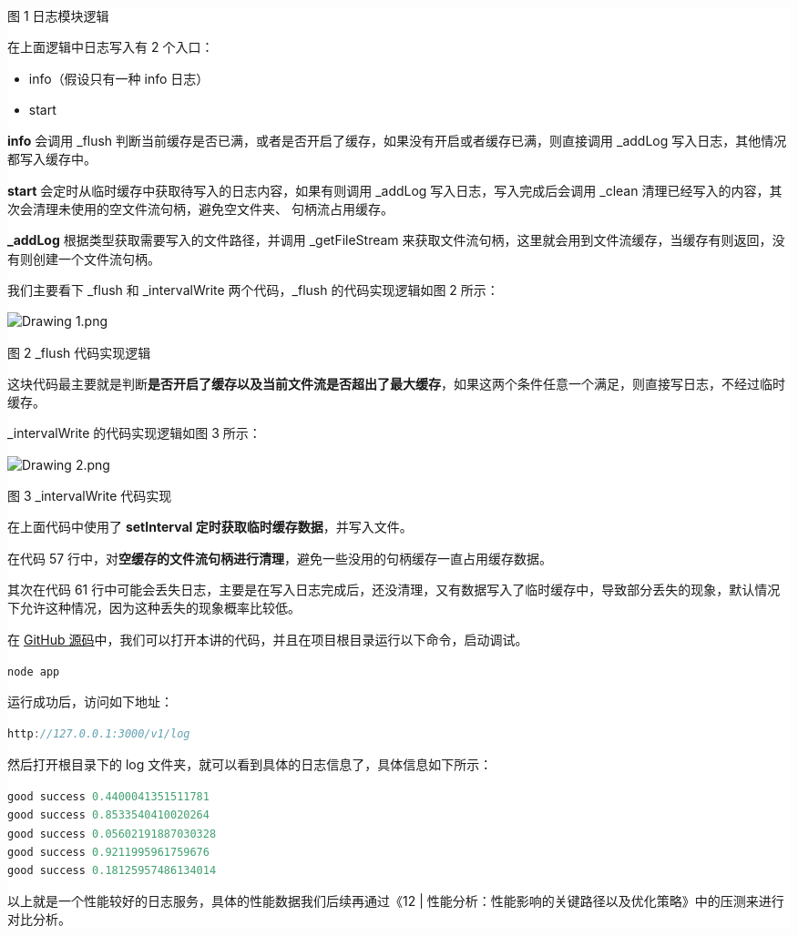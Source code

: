 图 1 日志模块逻辑

在上面逻辑中日志写入有 2 个入口：

* info（假设只有一种 info 日志）

* start

**info** 会调用 _flush 判断当前缓存是否已满，或者是否开启了缓存，如果没有开启或者缓存已满，则直接调用 _addLog 写入日志，其他情况都写入缓存中。

**start** 会定时从临时缓存中获取待写入的日志内容，如果有则调用 _addLog 写入日志，写入完成后会调用 _clean 清理已经写入的内容，其次会清理未使用的空文件流句柄，避免空文件夹、 句柄流占用缓存。

**_addLog** 根据类型获取需要写入的文件路径，并调用 _getFileStream 来获取文件流句柄，这里就会用到文件流缓存，当缓存有则返回，没有则创建一个文件流句柄。

我们主要看下 _flush 和 _intervalWrite 两个代码，_flush 的代码实现逻辑如图 2 所示：


<Image alt="Drawing 1.png" src="https://s0.lgstatic.com/i/image6/M00/27/77/CioPOWBccwWAbxV9AAIgXwovZRI835.png"/> 
  
图 2 _flush 代码实现逻辑

这块代码最主要就是判断**是否开启了缓存以及当前文件流是否超出了最大缓存**，如果这两个条件任意一个满足，则直接写日志，不经过临时缓存。

_intervalWrite 的代码实现逻辑如图 3 所示：


<Image alt="Drawing 2.png" src="https://s0.lgstatic.com/i/image6/M00/27/7A/Cgp9HWBccw6AN65NAAGA3qjte14745.png"/> 
  
图 3 _intervalWrite 代码实现

在上面代码中使用了 **setInterval 定时获取临时缓存数据**，并写入文件。

在代码 57 行中，对**空缓存的文件流句柄进行清理**，避免一些没用的句柄缓存一直占用缓存数据。

其次在代码 61 行中可能会丢失日志，主要是在写入日志完成后，还没清理，又有数据写入了临时缓存中，导致部分丢失的现象，默认情况下允许这种情况，因为这种丢失的现象概率比较低。

在 [GitHub 源码](https://github.com/love-flutter/nodejs-column?fileGuid=X6R6kCycxy33VKCQ)中，我们可以打开本讲的代码，并且在项目根目录运行以下命令，启动调试。

```java
node app
```

运行成功后，访问如下地址：

```java
http://127.0.0.1:3000/v1/log
```

然后打开根目录下的 log 文件夹，就可以看到具体的日志信息了，具体信息如下所示：

```java
good success 0.4400041351511781
good success 0.8533540410020264
good success 0.05602191887030328
good success 0.9211995961759676
good success 0.18125957486134014
```

以上就是一个性能较好的日志服务，具体的性能数据我们后续再通过《12 \| 性能分析：性能影响的关键路径以及优化策略》中的压测来进行对比分析。
